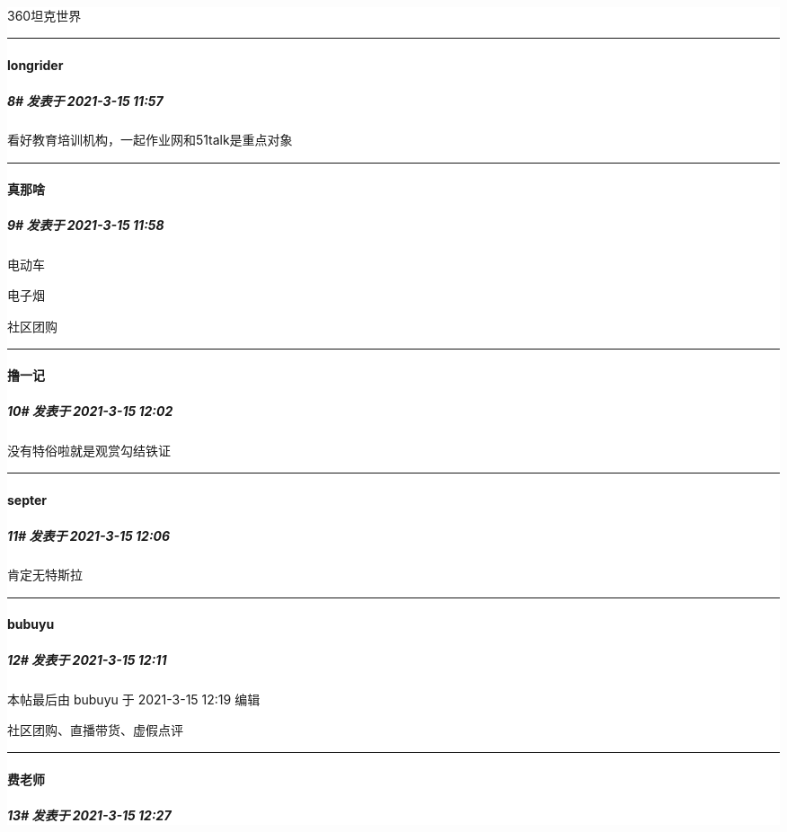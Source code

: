
360坦克世界


*****

####  longrider  
##### 8#       发表于 2021-3-15 11:57


看好教育培训机构，一起作业网和51talk是重点对象


*****

####  真那啥  
##### 9#       发表于 2021-3-15 11:58


电动车

电子烟

社区团购


*****

####  撸一记  
##### 10#       发表于 2021-3-15 12:02


没有特俗啦就是观赏勾结铁证


*****

####  septer  
##### 11#       发表于 2021-3-15 12:06


肯定无特斯拉


*****

####  bubuyu  
##### 12#       发表于 2021-3-15 12:11


 本帖最后由 bubuyu 于 2021-3-15 12:19 编辑 

社区团购、直播带货、虚假点评


*****

####  费老师  
##### 13#       发表于 2021-3-15 12:27

